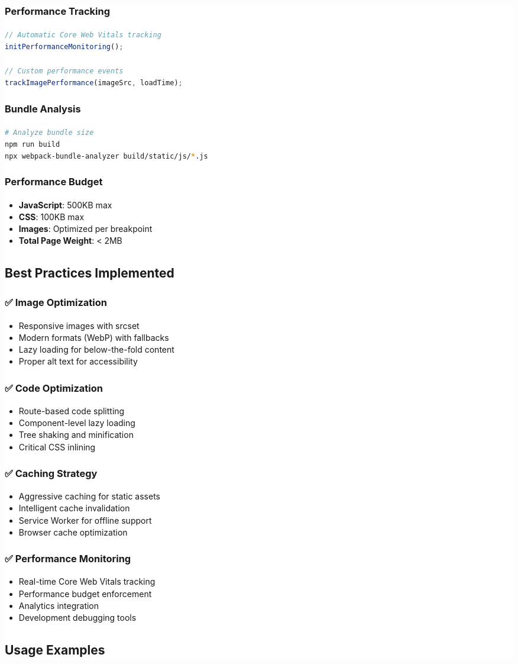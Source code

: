 ### **Performance Tracking**
```javascript
// Automatic Core Web Vitals tracking
initPerformanceMonitoring();

// Custom performance events
trackImagePerformance(imageSrc, loadTime);
```

### **Bundle Analysis**
```bash
# Analyze bundle size
npm run build
npx webpack-bundle-analyzer build/static/js/*.js
```

### **Performance Budget**
- **JavaScript**: 500KB max
- **CSS**: 100KB max
- **Images**: Optimized per breakpoint
- **Total Page Weight**: < 2MB

## **Best Practices Implemented**

### ✅ **Image Optimization**
- Responsive images with srcset
- Modern formats (WebP) with fallbacks
- Lazy loading for below-the-fold content
- Proper alt text for accessibility

### ✅ **Code Optimization**
- Route-based code splitting
- Component-level lazy loading
- Tree shaking and minification
- Critical CSS inlining

### ✅ **Caching Strategy**
- Aggressive caching for static assets
- Intelligent cache invalidation
- Service Worker for offline support
- Browser cache optimization

### ✅ **Performance Monitoring**
- Real-time Core Web Vitals tracking
- Performance budget enforcement
- Analytics integration
- Development debugging tools

## **Usage Examples**
